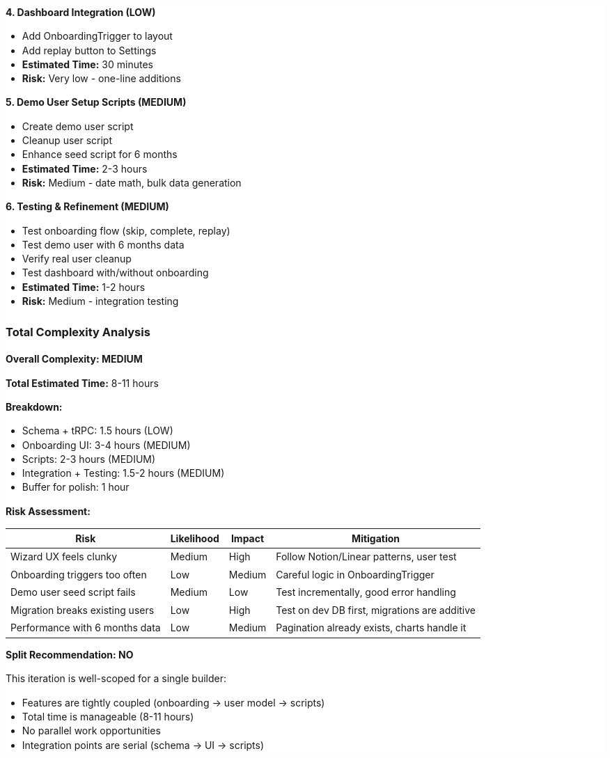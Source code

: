 **4. Dashboard Integration (LOW)**
- Add OnboardingTrigger to layout
- Add replay button to Settings
- **Estimated Time:** 30 minutes
- **Risk:** Very low - one-line additions

**5. Demo User Setup Scripts (MEDIUM)**
- Create demo user script
- Cleanup user script
- Enhance seed script for 6 months
- **Estimated Time:** 2-3 hours
- **Risk:** Medium - date math, bulk data generation

**6. Testing & Refinement (MEDIUM)**
- Test onboarding flow (skip, complete, replay)
- Test demo user with 6 months data
- Verify real user cleanup
- Test dashboard with/without onboarding
- **Estimated Time:** 1-2 hours
- **Risk:** Medium - integration testing

### Total Complexity Analysis

**Overall Complexity: MEDIUM**

**Total Estimated Time:** 8-11 hours

**Breakdown:**
- Schema + tRPC: 1.5 hours (LOW)
- Onboarding UI: 3-4 hours (MEDIUM)
- Scripts: 2-3 hours (MEDIUM)
- Integration + Testing: 1.5-2 hours (MEDIUM)
- Buffer for polish: 1 hour

**Risk Assessment:**

| Risk | Likelihood | Impact | Mitigation |
|------|-----------|---------|------------|
| Wizard UX feels clunky | Medium | High | Follow Notion/Linear patterns, user test |
| Onboarding triggers too often | Low | Medium | Careful logic in OnboardingTrigger |
| Demo user seed script fails | Medium | Low | Test incrementally, good error handling |
| Migration breaks existing users | Low | High | Test on dev DB first, migrations are additive |
| Performance with 6 months data | Low | Medium | Pagination already exists, charts handle it |

**Split Recommendation: NO**

This iteration is well-scoped for a single builder:
- Features are tightly coupled (onboarding → user model → scripts)
- Total time is manageable (8-11 hours)
- No parallel work opportunities
- Integration points are serial (schema → UI → scripts)
